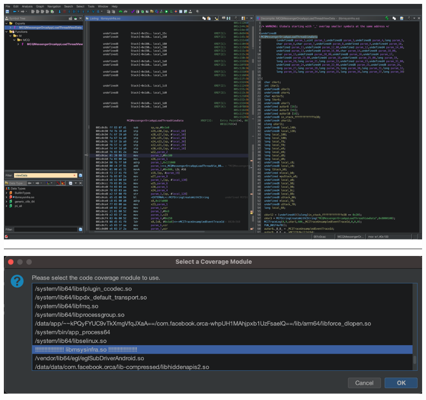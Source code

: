 

![bg height:65%](./media/loadFB1.png)


---
<style scoped>
    section { 
        background-image: url("./media/content.png");
        background-size: 100%;
    }
</style>



![bg height:40%](./media/loadFB2.png)
